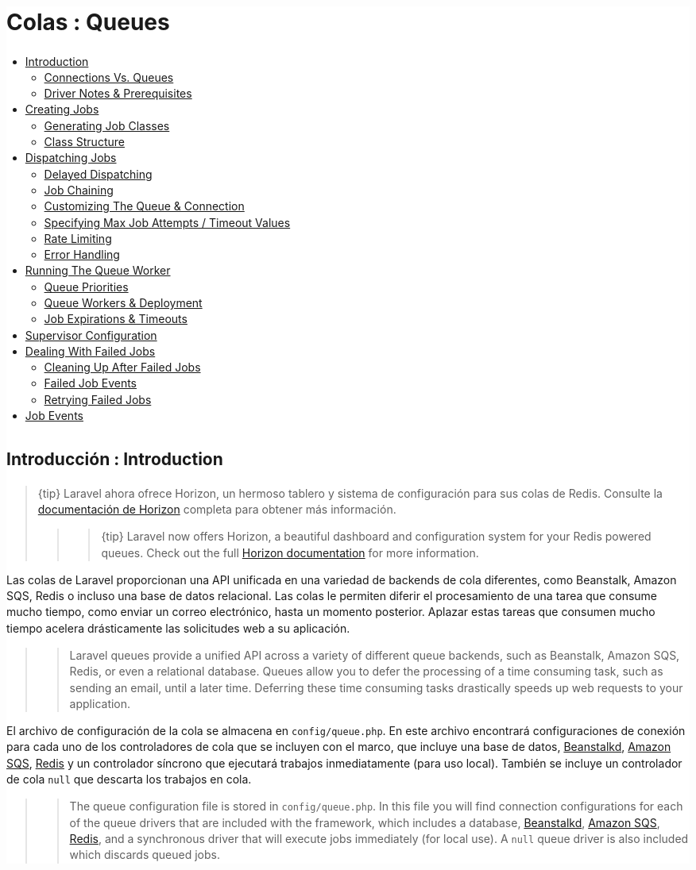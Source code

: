 # Colas : Queues

- [Introduction](#introduction)
    - [Connections Vs. Queues](#connections-vs-queues)
    - [Driver Notes & Prerequisites](#driver-prerequisites)
- [Creating Jobs](#creating-jobs)
    - [Generating Job Classes](#generating-job-classes)
    - [Class Structure](#class-structure)
- [Dispatching Jobs](#dispatching-jobs)
    - [Delayed Dispatching](#delayed-dispatching)
    - [Job Chaining](#job-chaining)
    - [Customizing The Queue & Connection](#customizing-the-queue-and-connection)
    - [Specifying Max Job Attempts / Timeout Values](#max-job-attempts-and-timeout)
    - [Rate Limiting](#rate-limiting)
    - [Error Handling](#error-handling)
- [Running The Queue Worker](#running-the-queue-worker)
    - [Queue Priorities](#queue-priorities)
    - [Queue Workers & Deployment](#queue-workers-and-deployment)
    - [Job Expirations & Timeouts](#job-expirations-and-timeouts)
- [Supervisor Configuration](#supervisor-configuration)
- [Dealing With Failed Jobs](#dealing-with-failed-jobs)
    - [Cleaning Up After Failed Jobs](#cleaning-up-after-failed-jobs)
    - [Failed Job Events](#failed-job-events)
    - [Retrying Failed Jobs](#retrying-failed-jobs)
- [Job Events](#job-events)

<a name="introduction"></a>
## Introducción : Introduction

> {tip} Laravel ahora ofrece Horizon, un hermoso tablero y sistema de configuración para sus colas de Redis. Consulte la [documentación de Horizon](/docs/{{version}}/horizon) completa para obtener más información.
> > > {tip} Laravel now offers Horizon, a beautiful dashboard and configuration system for your Redis powered queues. Check out the full [Horizon documentation](/docs/{{version}}/horizon) for more information.

Las colas de Laravel proporcionan una API unificada en una variedad de backends de cola diferentes, como Beanstalk, Amazon SQS, Redis o incluso una base de datos relacional. Las colas le permiten diferir el procesamiento de una tarea que consume mucho tiempo, como enviar un correo electrónico, hasta un momento posterior. Aplazar estas tareas que consumen mucho tiempo acelera drásticamente las solicitudes web a su aplicación.
> > Laravel queues provide a unified API across a variety of different queue backends, such as Beanstalk, Amazon SQS, Redis, or even a relational database. Queues allow you to defer the processing of a time consuming task, such as sending an email, until a later time. Deferring these time consuming tasks drastically speeds up web requests to your application.

El archivo de configuración de la cola se almacena en `config/queue.php`. En este archivo encontrará configuraciones de conexión para cada uno de los controladores de cola que se incluyen con el marco, que incluye una base de datos, [Beanstalkd](https://kr.github.io/beanstalkd/), [Amazon SQS](https://aws.amazon.com/sqs/), [Redis](https://redis.io) y un controlador síncrono que ejecutará trabajos inmediatamente (para uso local). También se incluye un controlador de cola `null` que descarta los trabajos en cola.
> > The queue configuration file is stored in `config/queue.php`. In this file you will find connection configurations for each of the queue drivers that are included with the framework, which includes a database, [Beanstalkd](https://kr.github.io/beanstalkd/), [Amazon SQS](https://aws.amazon.com/sqs/), [Redis](https://redis.io),  and a synchronous driver that will execute jobs immediately (for local use). A `null` queue driver is also included which discards queued jobs.
